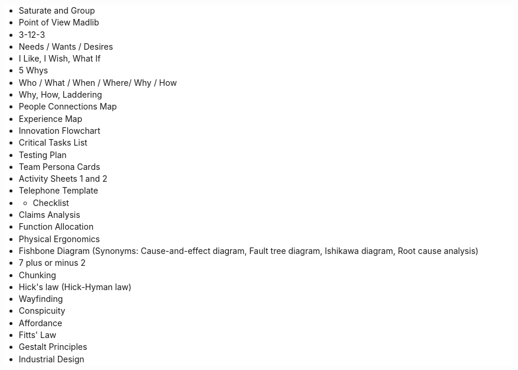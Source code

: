 * Saturate and Group
* Point of View Madlib
* 3-12-3
* Needs / Wants / Desires
* I Like, I Wish, What If
* 5 Whys
* Who / What / When / Where/ Why / How
* Why, How, Laddering
* People Connections Map
* Experience Map
* Innovation Flowchart
* Critical Tasks List
* Testing Plan 
* Team Persona Cards
* Activity Sheets 1 and 2
* Telephone Template
* * Checklist
* Claims Analysis
* Function Allocation
* Physical Ergonomics
* Fishbone Diagram (Synonyms: Cause-and-effect diagram, Fault tree diagram, Ishikawa diagram, Root cause analysis)
* 7 plus or minus 2
* Chunking
* Hick's law (Hick-Hyman law)
* Wayfinding
* Conspicuity
* Affordance
* Fitts' Law
* Gestalt Principles
* Industrial Design
